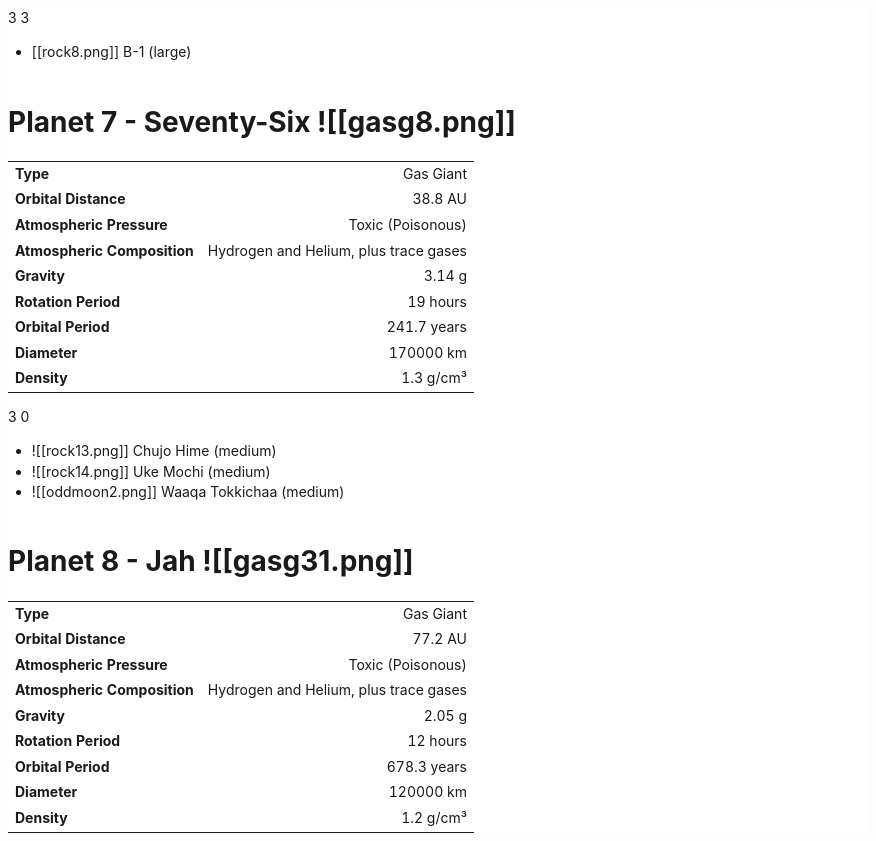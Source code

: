 

3
3

- [[rock8.png]] B-1 (large)

# Planet 7 - Seventy-Six ![[gasg8.png]]
|                             |                           |
| --------------------------- | -------------------------:|
| **Type**                    |             Gas Giant |
| **Orbital Distance**        |   38.8 AU |
| **Atmospheric Pressure**    |       Toxic (Poisonous) |
| **Atmospheric Composition** |      Hydrogen and Helium, plus trace gases |
| **Gravity**                 |        3.14 g |
| **Rotation Period**         |  19 hours |
| **Orbital Period** | 241.7 years |
| **Diameter**                |      170000 km | 
| **Density**                 |    1.3 g/cm³ |



3
0

- ![[rock13.png]] Chujo Hime (medium)
- ![[rock14.png]] Uke Mochi (medium)
- ![[oddmoon2.png]] Waaqa Tokkichaa (medium)


# Planet 8 - Jah ![[gasg31.png]]
|                             |                           |
| --------------------------- | -------------------------:|
| **Type**                    |             Gas Giant |
| **Orbital Distance**        |   77.2 AU |
| **Atmospheric Pressure**    |       Toxic (Poisonous) |
| **Atmospheric Composition** |      Hydrogen and Helium, plus trace gases |
| **Gravity**                 |        2.05 g |
| **Rotation Period**         |  12 hours |
| **Orbital Period** | 678.3 years |
| **Diameter**                |      120000 km | 
| **Density**                 |    1.2 g/cm³ |
